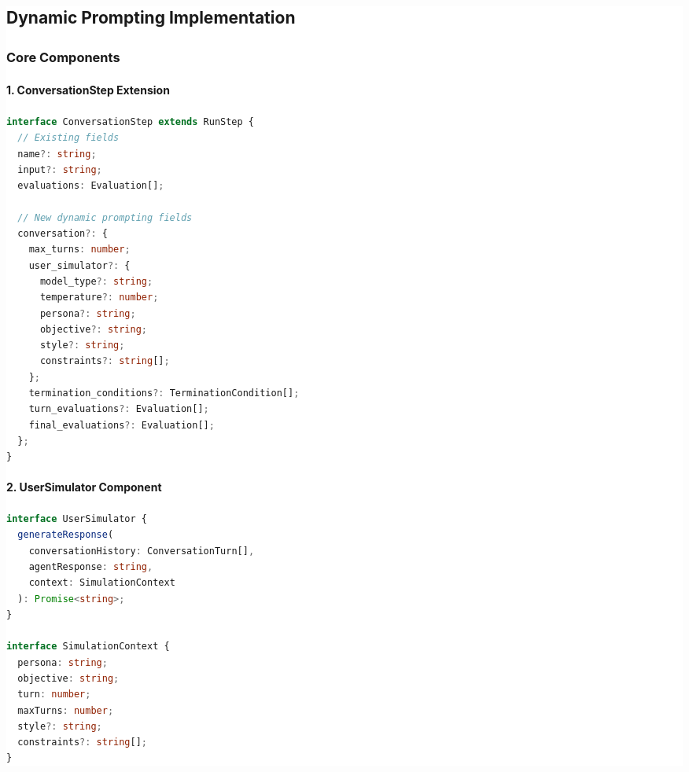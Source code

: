 ## Dynamic Prompting Implementation

### Core Components

#### 1. **ConversationStep** Extension

```typescript
interface ConversationStep extends RunStep {
  // Existing fields
  name?: string;
  input?: string;
  evaluations: Evaluation[];
  
  // New dynamic prompting fields
  conversation?: {
    max_turns: number;
    user_simulator?: {
      model_type?: string;
      temperature?: number;
      persona?: string;
      objective?: string;
      style?: string;
      constraints?: string[];
    };
    termination_conditions?: TerminationCondition[];
    turn_evaluations?: Evaluation[];
    final_evaluations?: Evaluation[];
  };
}
```

#### 2. **UserSimulator** Component

```typescript
interface UserSimulator {
  generateResponse(
    conversationHistory: ConversationTurn[],
    agentResponse: string,
    context: SimulationContext
  ): Promise<string>;
}

interface SimulationContext {
  persona: string;
  objective: string;
  turn: number;
  maxTurns: number;
  style?: string;
  constraints?: string[];
}
```
